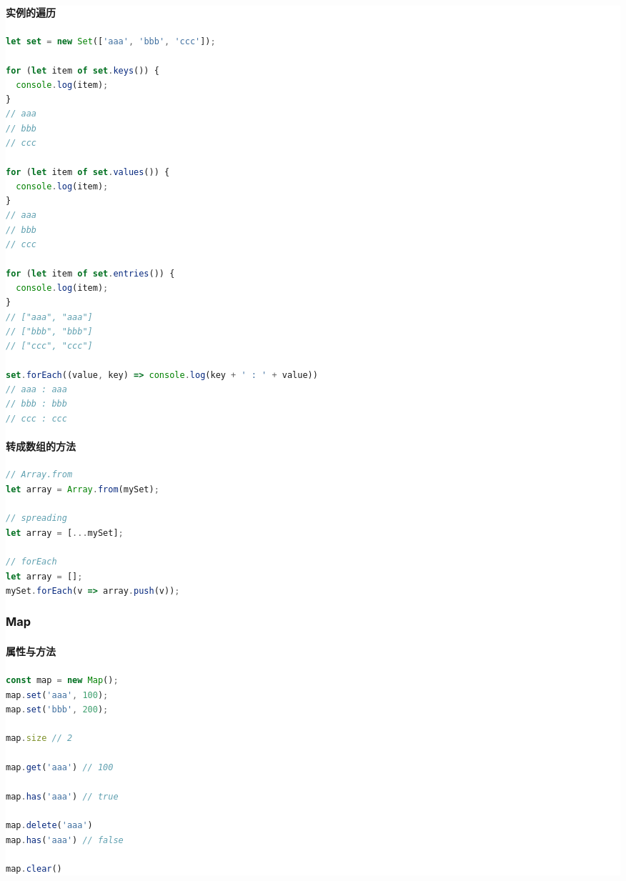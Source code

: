 #### 实例的遍历

```js
let set = new Set(['aaa', 'bbb', 'ccc']);

for (let item of set.keys()) {
  console.log(item);
}
// aaa
// bbb
// ccc

for (let item of set.values()) {
  console.log(item);
}
// aaa
// bbb
// ccc

for (let item of set.entries()) {
  console.log(item);
}
// ["aaa", "aaa"]
// ["bbb", "bbb"]
// ["ccc", "ccc"]

set.forEach((value, key) => console.log(key + ' : ' + value))
// aaa : aaa
// bbb : bbb
// ccc : ccc
```

#### 转成数组的方法

```js
// Array.from
let array = Array.from(mySet);

// spreading
let array = [...mySet];

// forEach
let array = [];
mySet.forEach(v => array.push(v));
```

### Map

#### 属性与方法

```js
const map = new Map();
map.set('aaa', 100);
map.set('bbb', 200);

map.size // 2

map.get('aaa') // 100

map.has('aaa') // true

map.delete('aaa')
map.has('aaa') // false

map.clear()
```
